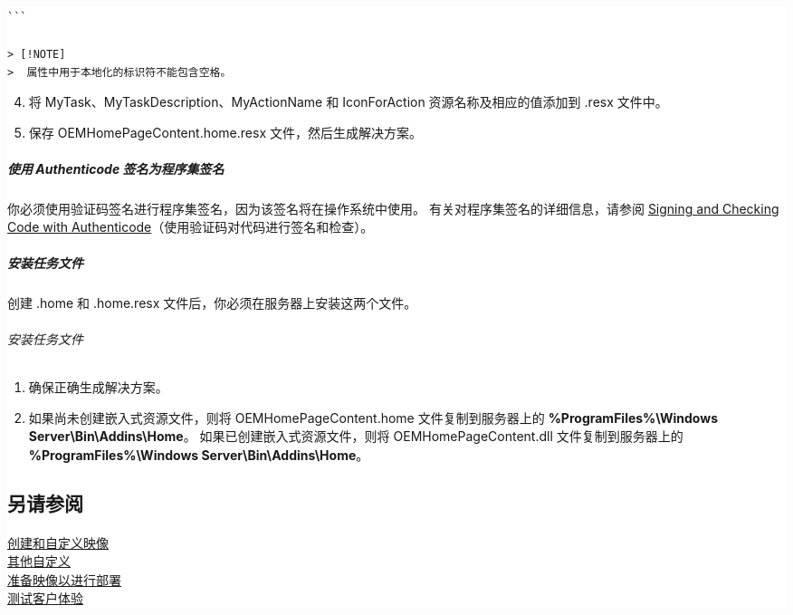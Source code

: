     ```  
  
    > [!NOTE]
    >  属性中用于本地化的标识符不能包含空格。  
  
4.  将 MyTask、MyTaskDescription、MyActionName 和 IconForAction 资源名称及相应的值添加到 .resx 文件中。  
  
5.  保存 OEMHomePageContent.home.resx 文件，然后生成解决方案。  
  
#####  <a name="sign-the-assembly-with-an-authenticode-signature"></a><a name="BKMK_SignAssembly"></a>使用 Authenticode 签名为程序集签名  
 你必须使用验证码签名进行程序集签名，因为该签名将在操作系统中使用。 有关对程序集签名的详细信息，请参阅 [Signing and Checking Code with Authenticode](https://msdn.microsoft.com/library/ms537364\(VS.85\).aspx#SignCode)（使用验证码对代码进行签名和检查）。  
  
##### <a name="install-the-task-files"></a>安装任务文件  
 创建 .home 和 .home.resx 文件后，你必须在服务器上安装这两个文件。  
  
###### <a name="to-install-the-task-files"></a>安装任务文件  
  
1.  确保正确生成解决方案。  
  
2.  如果尚未创建嵌入式资源文件，则将 OEMHomePageContent.home 文件复制到服务器上的 **%ProgramFiles%\Windows Server\Bin\Addins\Home**。 如果已创建嵌入式资源文件，则将 OEMHomePageContent.dll 文件复制到服务器上的 **%ProgramFiles%\Windows Server\Bin\Addins\Home**。  
  
## <a name="see-also"></a>另请参阅  
 [创建和自定义映像](Creating-and-Customizing-the-Image.md)   
 [其他自定义](Additional-Customizations.md)   
 [准备映像以进行部署](Preparing-the-Image-for-Deployment.md)   
 [测试客户体验](Testing-the-Customer-Experience.md)